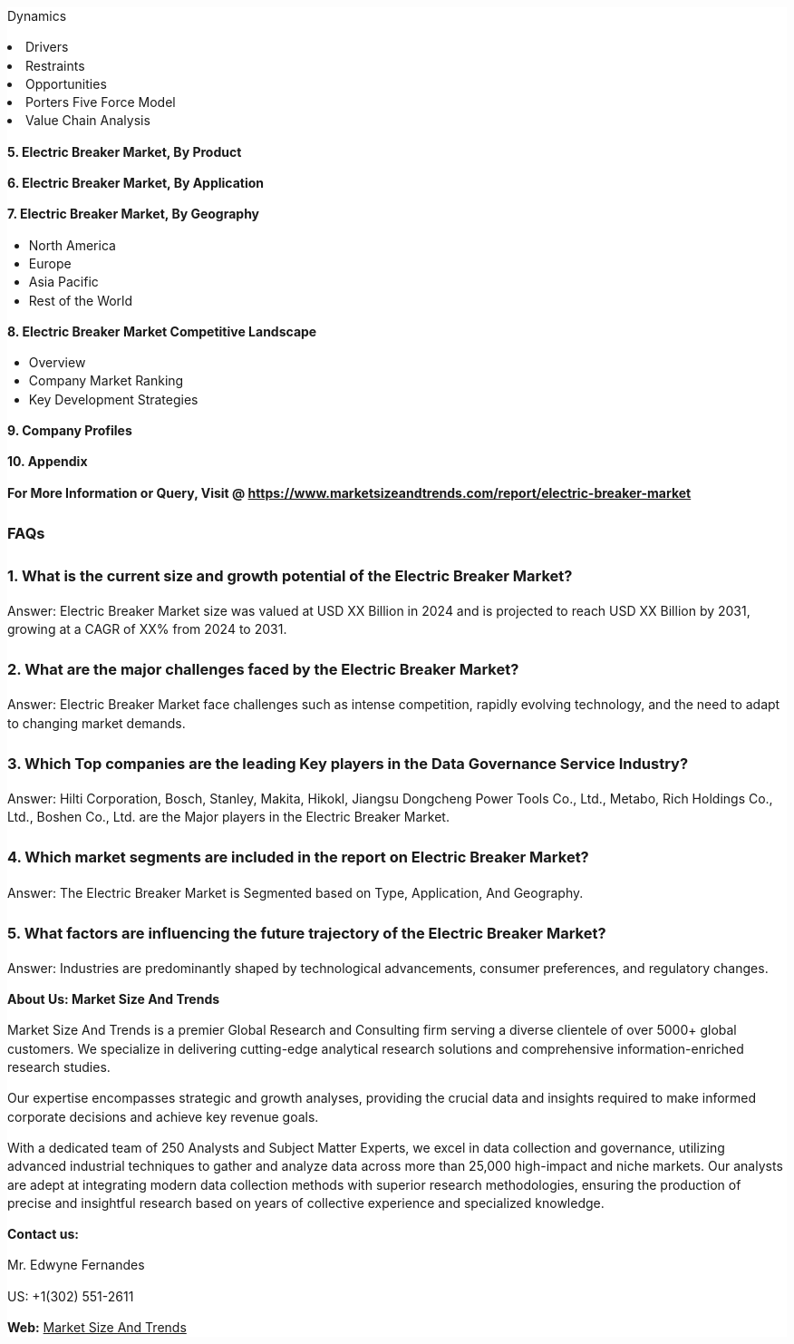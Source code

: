Dynamics</span></li><li><span class="">Drivers</span></li><li><span class="">Restraints</span></li><li><span class="">Opportunities</span></li><li><span class="">Porters Five Force Model</span></li><li><span class="">Value Chain Analysis</span></li></ul></div><div class="" data-test-id=""><p><strong><span class="">5. Electric Breaker Market, By Product</span></strong></p></div><div class="" data-test-id=""><p><strong><span class="">6. Electric Breaker Market, By Application</span></strong></p></div><div class="" data-test-id=""><p><strong><span class="">7. Electric Breaker Market, By Geography</span></strong></p></div><div class="" data-test-id=""><ul><li><span class="">North America</span></li><li><span class="">Europe</span></li><li><span class="">Asia Pacific</span></li><li><span class="">Rest of the World</span></li></ul></div><div class="" data-test-id=""><p><strong><span class="">8. Electric Breaker Market Competitive Landscape</span></strong></p></div><div class="" data-test-id=""><ul><li><span class="">Overview</span></li><li><span class="">Company Market Ranking</span></li><li><span class="">Key Development Strategies</span></li></ul></div><div class="" data-test-id=""><p><strong><span class="">9. Company Profiles</span></strong></p></div><div class="" data-test-id=""><p><strong><span class="">10. Appendix</span></strong></p></div><div class="" data-test-id=""><p><strong><span class="">For More Information or Query, Visit @ <a href="https://www.marketsizeandtrends.com/report/electric-breaker-market" target="_blank">https://www.marketsizeandtrends.com/report/electric-breaker-market</a></span></strong></p></div><div class="" data-test-id=""><div class="article-main__content" data-test-id="publishing-text-block"><h3><strong><span class="">FAQs</span></strong></h3></div><div class="article-main__content" data-test-id="publishing-text-block"><h3><span class="">1. What is the current size and growth potential of the Electric Breaker Market?</span></h3></div><div class="article-main__content" data-test-id="publishing-text-block"><p><span class="font-[700]">Answer</span><span class="">: Electric Breaker Market size was valued at USD XX Billion in 2024 and is projected to reach USD XX Billion by 2031, growing at a CAGR of XX% from 2024 to 2031.</span></p></div><div class="article-main__content" data-test-id="publishing-text-block"><h3><span class="">2. What are the major challenges faced by the Electric Breaker Market?</span></h3></div><div class="article-main__content" data-test-id="publishing-text-block"><p><span class="font-[700]">Answer</span><span class="">: Electric Breaker Market face challenges such as intense competition, rapidly evolving technology, and the need to adapt to changing market demands.</span></p></div><div class="article-main__content" data-test-id="publishing-text-block"><h3><span class="">3. Which Top companies are the leading Key players in the Data Governance Service Industry?</span></h3></div><div class="article-main__content" data-test-id="publishing-text-block"><p><span class="font-[700]">Answer</span><span class="">: Hilti Corporation, Bosch, Stanley, Makita, Hikokl, Jiangsu Dongcheng Power Tools Co., Ltd., Metabo, Rich Holdings Co., Ltd., Boshen Co., Ltd. are the Major players in the Electric Breaker Market.</span></p></div><div class="article-main__content" data-test-id="publishing-text-block"><h3><span class="">4. Which market segments are included in the report on Electric Breaker Market?</span></h3></div><div class="article-main__content" data-test-id="publishing-text-block"><p><span class="font-[700]">Answer</span><span class="">: The Electric Breaker Market is Segmented based on Type, Application, And Geography.</span></p></div><div class="article-main__content" data-test-id="publishing-text-block"><h3><span class="">5. What factors are influencing the future trajectory of the Electric Breaker Market?</span></h3></div><div class="article-main__content" data-test-id="publishing-text-block"><p><span class="font-[700]">Answer:</span><span class="">&nbsp;Industries are predominantly shaped by technological advancements, consumer preferences, and regulatory changes.</span></p></div><p><strong><span class="">About Us: Market Size And Trends</span></strong></p></div><div class="" data-test-id=""><p><span class="">Market Size And Trends is a premier Global Research and Consulting firm serving a diverse clientele of over 5000+ global customers. We specialize in delivering cutting-edge analytical research solutions and comprehensive information-enriched research studies.</span></p></div><div class="" data-test-id=""><p><span class="">Our expertise encompasses strategic and growth analyses, providing the crucial data and insights required to make informed corporate decisions and achieve key revenue goals.</span></p></div><div class="" data-test-id=""><p><span class="">With a dedicated team of 250 Analysts and Subject Matter Experts, we excel in data collection and governance, utilizing advanced industrial techniques to gather and analyze data across more than 25,000 high-impact and niche markets. Our analysts are adept at integrating modern data collection methods with superior research methodologies, ensuring the production of precise and insightful research based on years of collective experience and specialized knowledge.</span></p></div><div class="" data-test-id=""><p><strong><span class="">Contact us:</span></strong></p></div><div class="" data-test-id=""><p><span class="">Mr. Edwyne Fernandes</span></p></div><div class="" data-test-id=""><p><span class="">US: +1(302) 551-2611<br /></span></p><p><span class=""><strong>Web:</strong> <a href="https://www.marketsizeandtrends.com/" target="_blank">Market Size And Trends</a></span></p></div>
